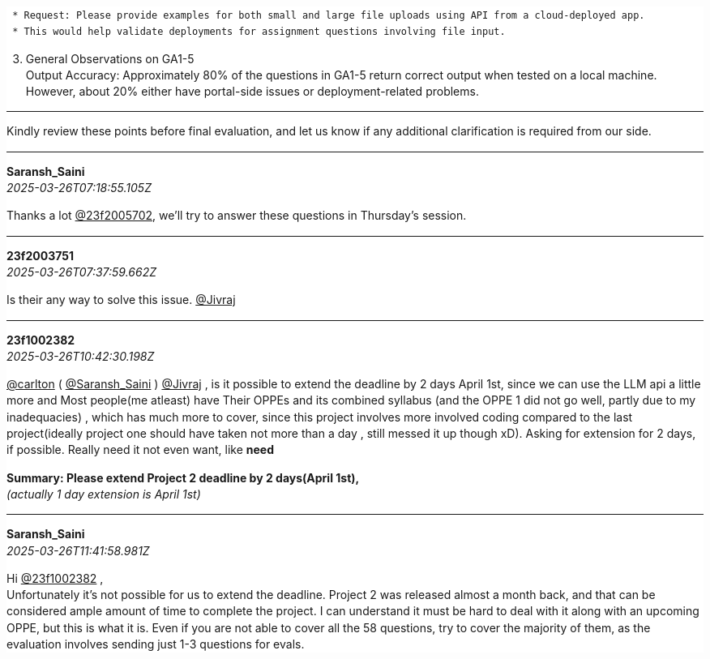      * Request: Please provide examples for both small and large file uploads using API from a cloud-deployed app.
     * This would help validate deployments for assignment questions involving file input.
  3. General Observations on GA1-5  
Output Accuracy: Approximately 80% of the questions in GA1-5 return correct output when tested on a local machine. However, about 20% either have portal-side issues or deployment-related problems.




* * *

Kindly review these points before final evaluation, and let us know if any additional clarification is required from our side.




---
**Saransh_Saini**  
*2025-03-26T07:18:55.105Z*


Thanks a lot [@23f2005702](/u/23f2005702), we’ll try to answer these questions in Thursday’s session.




---
**23f2003751**  
*2025-03-26T07:37:59.662Z*


Is their any way to solve this issue. [@Jivraj](/u/jivraj)




---
**23f1002382**  
*2025-03-26T10:42:30.198Z*


[@carlton](/u/carlton) ( [@Saransh_Saini](/u/saransh_saini) ) [@Jivraj](/u/jivraj) , is it possible to extend the deadline by 2 days April 1st, since we can use the LLM api a little more and Most people(me atleast) have Their OPPEs and its combined syllabus (and the OPPE 1 did not go well, partly due to my inadequacies) , which has much more to cover, since this project involves more involved coding compared to the last project(ideally project one should have taken not more than a day , still messed it up though xD). Asking for extension for 2 days, if possible. Really need it not even want, like **need**

**Summary: Please extend Project 2 deadline by 2 days(April 1st),**  
_(actually 1 day extension is April 1st)_




---
**Saransh_Saini**  
*2025-03-26T11:41:58.981Z*


Hi [@23f1002382](/u/23f1002382) ,  
Unfortunately it’s not possible for us to extend the deadline. Project 2 was released almost a month back, and that can be considered ample amount of time to complete the project. I can understand it must be hard to deal with it along with an upcoming OPPE, but this is what it is. Even if you are not able to cover all the 58 questions, try to cover the majority of them, as the evaluation involves sending just 1-3 questions for evals.
